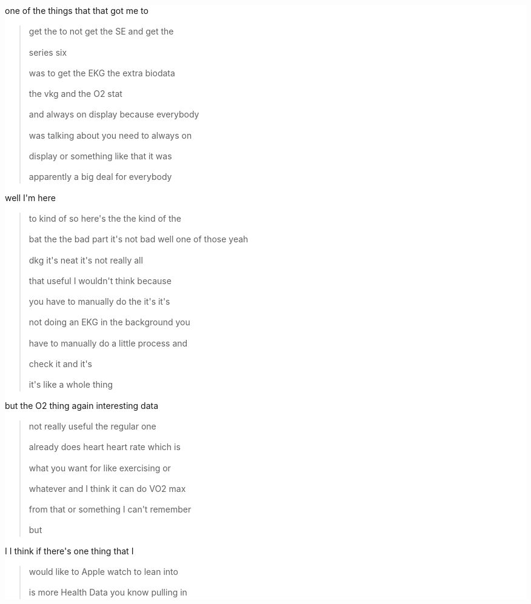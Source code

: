 > 
one of the things that that got me to
>
> get the to not get the SE and get the
>
> series six
>
> was to get the EKG the extra biodata
>
> the vkg and the O2 stat
>
> and always on display because everybody
>
> was talking about you need to always on
>
> display or something like that it was
>
> apparently a big deal for everybody
>
> 
well I&#39;m here
>
> to kind of so here&#39;s the the kind of the
>
> bat the the bad part it&#39;s not bad 
well one of those yeah
>
> dkg it&#39;s neat it&#39;s not really all
>
> that useful I wouldn&#39;t think because
>
> you have to manually do the it&#39;s it&#39;s
>
> not doing an EKG in the background you
>
> have to manually do a little process and
>
> check it and it&#39;s
>
> it&#39;s like a whole thing
>
> 
but 
the O2 thing again interesting data
>
> not really useful the regular one
>
> already does heart heart rate which is
>
> what you want for like exercising or
>
> whatever and I think it can do VO2 max
>
> from that or something I can&#39;t remember
>
> but
>
> 
I I think if there&#39;s one thing that I
>
> would like to Apple watch to lean into
>
> is more Health Data you know pulling in
>
